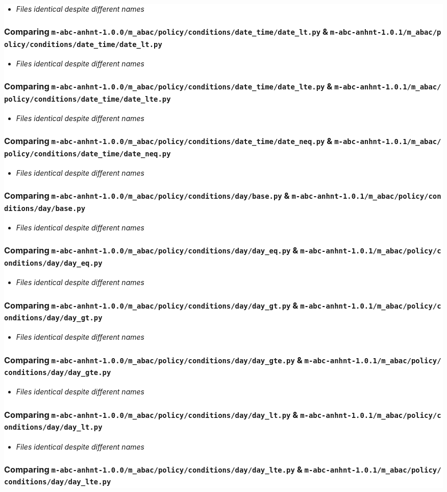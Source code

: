  * *Files identical despite different names*

### Comparing `m-abc-anhnt-1.0.0/m_abac/policy/conditions/date_time/date_lt.py` & `m-abc-anhnt-1.0.1/m_abac/policy/conditions/date_time/date_lt.py`

 * *Files identical despite different names*

### Comparing `m-abc-anhnt-1.0.0/m_abac/policy/conditions/date_time/date_lte.py` & `m-abc-anhnt-1.0.1/m_abac/policy/conditions/date_time/date_lte.py`

 * *Files identical despite different names*

### Comparing `m-abc-anhnt-1.0.0/m_abac/policy/conditions/date_time/date_neq.py` & `m-abc-anhnt-1.0.1/m_abac/policy/conditions/date_time/date_neq.py`

 * *Files identical despite different names*

### Comparing `m-abc-anhnt-1.0.0/m_abac/policy/conditions/day/base.py` & `m-abc-anhnt-1.0.1/m_abac/policy/conditions/day/base.py`

 * *Files identical despite different names*

### Comparing `m-abc-anhnt-1.0.0/m_abac/policy/conditions/day/day_eq.py` & `m-abc-anhnt-1.0.1/m_abac/policy/conditions/day/day_eq.py`

 * *Files identical despite different names*

### Comparing `m-abc-anhnt-1.0.0/m_abac/policy/conditions/day/day_gt.py` & `m-abc-anhnt-1.0.1/m_abac/policy/conditions/day/day_gt.py`

 * *Files identical despite different names*

### Comparing `m-abc-anhnt-1.0.0/m_abac/policy/conditions/day/day_gte.py` & `m-abc-anhnt-1.0.1/m_abac/policy/conditions/day/day_gte.py`

 * *Files identical despite different names*

### Comparing `m-abc-anhnt-1.0.0/m_abac/policy/conditions/day/day_lt.py` & `m-abc-anhnt-1.0.1/m_abac/policy/conditions/day/day_lt.py`

 * *Files identical despite different names*

### Comparing `m-abc-anhnt-1.0.0/m_abac/policy/conditions/day/day_lte.py` & `m-abc-anhnt-1.0.1/m_abac/policy/conditions/day/day_lte.py`
